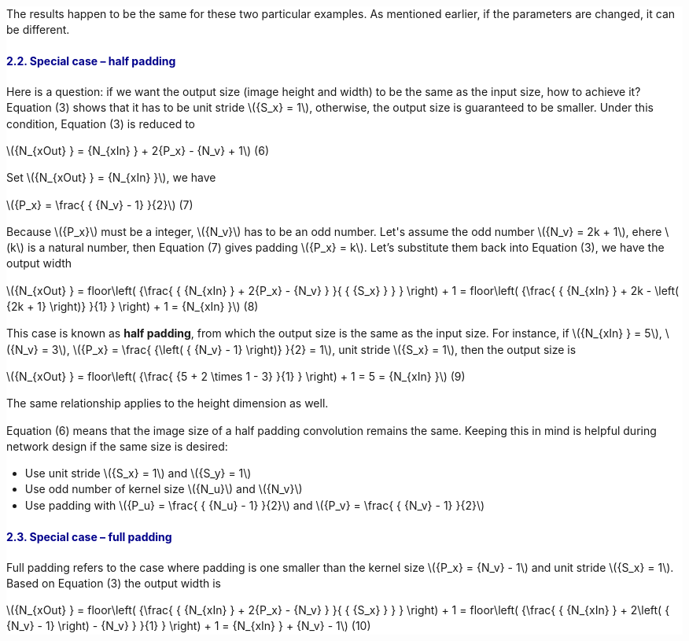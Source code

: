 <p>The results happen to be the same for these two particular examples. As mentioned earlier, if the parameters are changed, it can be different. </p>

<h4><span style="color:darkblue">2.2.	Special case – half padding  </span></h4>
<p>Here is a question: if we want the output size (image height and width) to be the same as the input size, how to achieve it? Equation (3) shows that it has to be unit stride \({S_x} = 1\), otherwise, the output size is guaranteed to be smaller. Under this condition, Equation (3) is reduced to </p>

<div class="alert alert-secondary equation">
	<span>\({N_{xOut} } = {N_{xIn} } + 2{P_x} - {N_v} + 1\) </span><span class="ref-num"> (6)</span>
</div>	

<p>Set \({N_{xOut} } = {N_{xIn} }\), we have </p>

<div class="alert alert-secondary equation">
	<span>\({P_x} = \frac{ { {N_v} - 1} }{2}\) </span><span class="ref-num"> (7)</span>
</div>		

<p>Because \({P_x}\) must be a integer, \({N_v}\) has to be an odd number. Let's assume the odd number \({N_v} = 2k + 1\), ehere \(k\) is a natural number, then Equation (7) gives padding \({P_x} = k\). Let’s substitute them back into Equation (3), we have the output width </p>

<div class="alert alert-secondary equation">
	<span>\({N_{xOut} } = floor\left( {\frac{ { {N_{xIn} } + 2{P_x} - {N_v} } }{ { {S_x} } } } \right) + 1 = floor\left( {\frac{ { {N_{xIn} } + 2k - \left( {2k + 1} \right)} }{1} } \right) + 1 = {N_{xIn} }\) </span><span class="ref-num"> (8)</span>
</div>	

<p>This case is known as <strong>half padding</strong>, from which the output size is the same as the input size. For instance, if \({N_{xIn} } = 5\), \({N_v} = 3\),  \({P_x} = \frac{ {\left( { {N_v} - 1} \right)} }{2} = 1\), unit stride \({S_x} = 1\), then the output size is </p>

<div class="alert alert-secondary equation">
	<span>\({N_{xOut} } = floor\left( {\frac{ {5 + 2 \times 1 - 3} }{1} } \right) + 1 = 5 = {N_{xIn} }\) </span><span class="ref-num"> (9)</span>
</div>	

<p>The same relationship applies to the height dimension as well. </p>

<p>Equation (6) means that the image size of a half padding convolution remains the same. Keeping this in mind is helpful during network design if the same size is desired:</p>

<ul>
	<li>Use unit stride \({S_x} = 1\) and \({S_y} = 1\) </li>
	<li>Use odd number of kernel size \({N_u}\) and \({N_v}\)</li>
	<li>Use padding with \({P_u} = \frac{ { {N_u} - 1} }{2}\) and \({P_v} = \frac{ { {N_v} - 1} }{2}\)</li>
</ul>


<h4><span style="color:darkblue">2.3.	Special case – full padding  </span></h4>
<p>Full padding refers to the case where padding is one smaller than the kernel size \({P_x} = {N_v} - 1\) and unit stride \({S_x} = 1\). Based on Equation (3) the output width is </p>

<div class="alert alert-secondary equation">
	<span>\({N_{xOut} } = floor\left( {\frac{ { {N_{xIn} } + 2{P_x} - {N_v} } }{ { {S_x} } } } \right) + 1 = floor\left( {\frac{ { {N_{xIn} } + 2\left( { {N_v} - 1} \right) - {N_v} } }{1} } \right) + 1 = {N_{xIn} } + {N_v} - 1\) </span><span class="ref-num"> (10)</span>
</div>	
